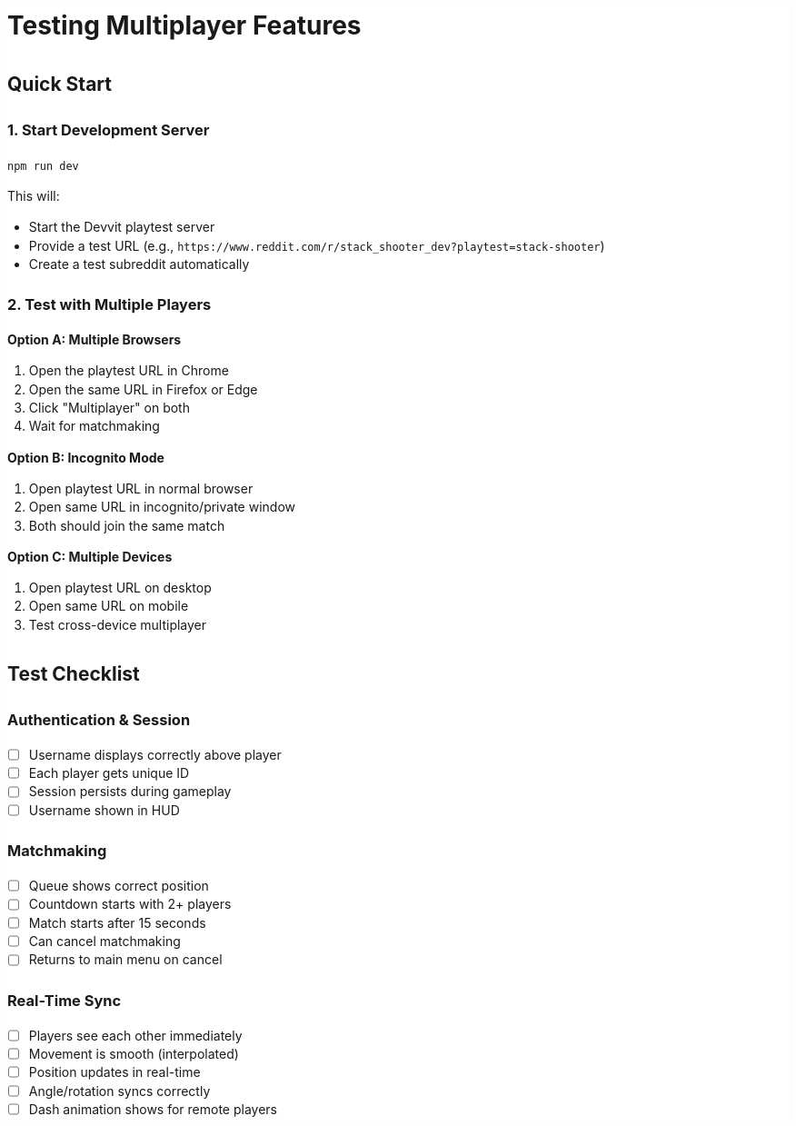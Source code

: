# Testing Multiplayer Features

## Quick Start

### 1. Start Development Server
```bash
npm run dev
```

This will:
- Start the Devvit playtest server
- Provide a test URL (e.g., `https://www.reddit.com/r/stack_shooter_dev?playtest=stack-shooter`)
- Create a test subreddit automatically

### 2. Test with Multiple Players

**Option A: Multiple Browsers**
1. Open the playtest URL in Chrome
2. Open the same URL in Firefox or Edge
3. Click "Multiplayer" on both
4. Wait for matchmaking

**Option B: Incognito Mode**
1. Open playtest URL in normal browser
2. Open same URL in incognito/private window
3. Both should join the same match

**Option C: Multiple Devices**
1. Open playtest URL on desktop
2. Open same URL on mobile
3. Test cross-device multiplayer

## Test Checklist

### Authentication & Session
- [ ] Username displays correctly above player
- [ ] Each player gets unique ID
- [ ] Session persists during gameplay
- [ ] Username shown in HUD

### Matchmaking
- [ ] Queue shows correct position
- [ ] Countdown starts with 2+ players
- [ ] Match starts after 15 seconds
- [ ] Can cancel matchmaking
- [ ] Returns to main menu on cancel

### Real-Time Sync
- [ ] Players see each other immediately
- [ ] Movement is smooth (interpolated)
- [ ] Position updates in real-time
- [ ] Angle/rotation syncs correctly
- [ ] Dash animation shows for remote players
